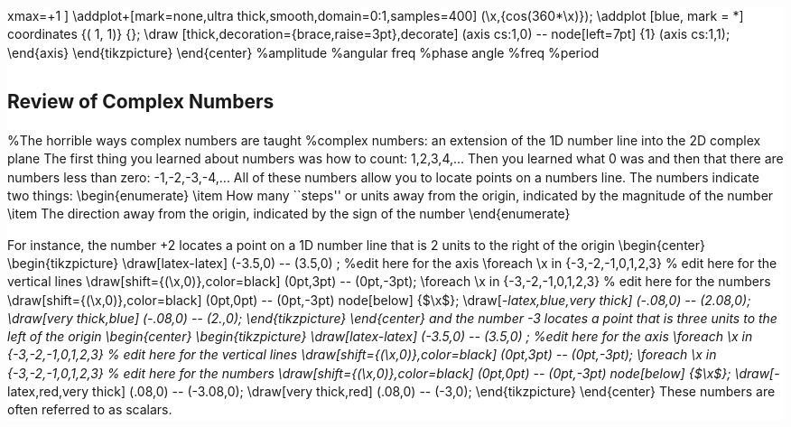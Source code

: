 xmax=+1
]
\addplot+[mark=none,ultra thick,smooth,domain=0:1,samples=400] (\x,{cos(360*\x)});
\addplot [blue, mark = *] coordinates {( 1, 1)} {};
\draw [thick,decoration={brace,raise=3pt},decorate]
(axis cs:1,0) --
node[left=7pt] {1}
(axis cs:1,1);
\end{axis}
\end{tikzpicture}
\end{center}
%amplitude
%angular freq
%phase angle
%freq
%period

## Review of Complex Numbers

%The horrible ways complex numbers are taught
%complex numbers: an extension of the 1D number line into the 2D complex plane
The first thing you learned about numbers was how to count: 1,2,3,4,... Then you learned what 0 was and then that there are numbers less than zero: -1,-2,-3,-4,... All of these numbers allow you to locate points on a numbers line. The numbers indicate two things:
\begin{enumerate}
\item How many ``steps'' or units away from the origin, indicated by the magnitude of the number
\item The direction away from the origin, indicated by the sign of the number
\end{enumerate}

For instance, the number +2 locates a point on a 1D number line that is 2 units to the right of the origin
\begin{center}
\begin{tikzpicture}
\draw[latex-latex] (-3.5,0) -- (3.5,0) ; %edit here for the axis
\foreach \x in {-3,-2,-1,0,1,2,3} % edit here for the vertical lines
\draw[shift={(\x,0)},color=black] (0pt,3pt) -- (0pt,-3pt);
\foreach \x in {-3,-2,-1,0,1,2,3} % edit here for the numbers
\draw[shift={(\x,0)},color=black] (0pt,0pt) -- (0pt,-3pt) node[below]
{$\x$};
\draw[*-latex,blue,very thick] (-.08,0) -- (2.08,0);
\draw[very thick,blue] (-.08,0) -- (2.,0);
\end{tikzpicture}
\end{center}
and the number -3 locates a point that is three units to the left of the origin
\begin{center}
\begin{tikzpicture}
\draw[latex-latex] (-3.5,0) -- (3.5,0) ; %edit here for the axis
\foreach \x in {-3,-2,-1,0,1,2,3} % edit here for the vertical lines
\draw[shift={(\x,0)},color=black] (0pt,3pt) -- (0pt,-3pt);
\foreach \x in {-3,-2,-1,0,1,2,3} % edit here for the numbers
\draw[shift={(\x,0)},color=black] (0pt,0pt) -- (0pt,-3pt) node[below]
{$\x$};
\draw[*-latex,red,very thick] (.08,0) -- (-3.08,0);
\draw[very thick,red] (.08,0) -- (-3,0);
\end{tikzpicture}
\end{center}
These numbers are often referred to as scalars.
